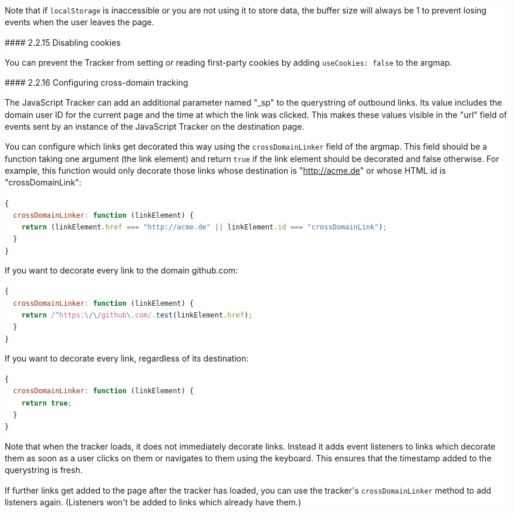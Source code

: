 Note that if `localStorage` is inaccessible or you are not using it to store data, the buffer size will always be 1 to prevent losing events when the user leaves the page.

<a name="use-cookies" />
#### 2.2.15 Disabling cookies

You can prevent the Tracker from setting or reading first-party cookies by adding `useCookies: false` to the argmap.

<a name="cross-domain" />
#### 2.2.16 Configuring cross-domain tracking

The JavaScript Tracker can add an additional parameter named "_sp" to the querystring of outbound links. Its value includes the domain user ID for the current page and the time at which the link was clicked. This makes these values visible in the "url" field of events sent by an instance of the JavaScript Tracker on the destination page.

You can configure which links get decorated this way using the `crossDomainLinker` field of the argmap. This field should be a function taking one argument (the link element) and return `true` if the link element should be decorated and false otherwise. For example, this function would only decorate those links whose destination is "http://acme.de" or whose HTML id is "crossDomainLink":

```javascript
{
  crossDomainLinker: function (linkElement) {
    return (linkElement.href === "http://acme.de" || linkElement.id === "crossDomainLink"); 
  }
}
```

If you want to decorate every link to the domain github.com:

```javascript
{
  crossDomainLinker: function (linkElement) {
    return /^https:\/\/github\.com/.test(linkElement.href);
  }
}
```

If you want to decorate every link, regardless of its destination:

```javascript
{
  crossDomainLinker: function (linkElement) {
    return true;
  }
}
```

Note that when the tracker loads, it does not immediately decorate links. Instead it adds event listeners to links which decorate them as soon as a user clicks on them or navigates to them using the keyboard. This ensures that the timestamp added to the querystring is fresh.

If further links get added to the page after the tracker has loaded, you can use the tracker's `crossDomainLinker` method to add listeners again. (Listeners won't be added to links which already have them.)
